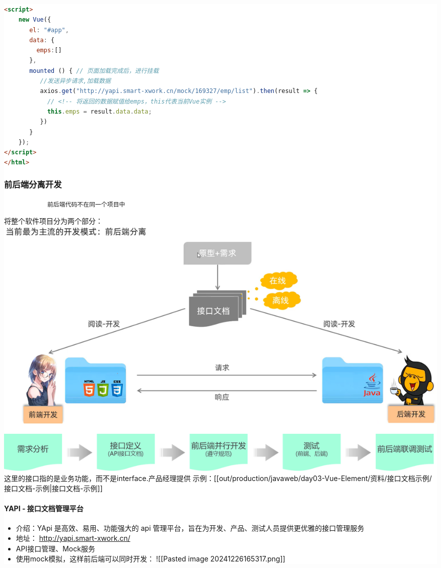 ```html
<script>
    new Vue({
       el: "#app",
       data: {
         emps:[]
       },
       mounted () { // 页面加载完成后，进行挂载
          //发送异步请求,加载数据
          axios.get("http://yapi.smart-xwork.cn/mock/169327/emp/list").then(result => {
            // <!-- 将返回的数据赋值给emps，this代表当前Vue实例 -->
            this.emps = result.data.data; 
          })
       }
    });
</script>
</html>
```


### 前后端分离开发
				前后端代码不在同一个项目中
将整个软件项目分为两个部分：
![Alt text](pictures/java_web入门第2天06.png)

![Alt text](pictures/java_web入门第2天07.png)
这里的接口指的是业务功能，而不是interface.产品经理提供 
示例：[[out/production/javaweb/day03-Vue-Element/资料/接口文档示例/接口文档-示例|接口文档-示例]]
#### YAPI - 接口文档管理平台
- 介绍：YApi 是高效、易用、功能强大的 api 管理平台，旨在为开发、产品、测试人员提供更优雅的接口管理服务
- 地址： http://yapi.smart-xwork.cn/
- API接口管理、Mock服务
- 使用mock模拟，这样前后端可以同时开发：
![[Pasted image 20241226165317.png]]
